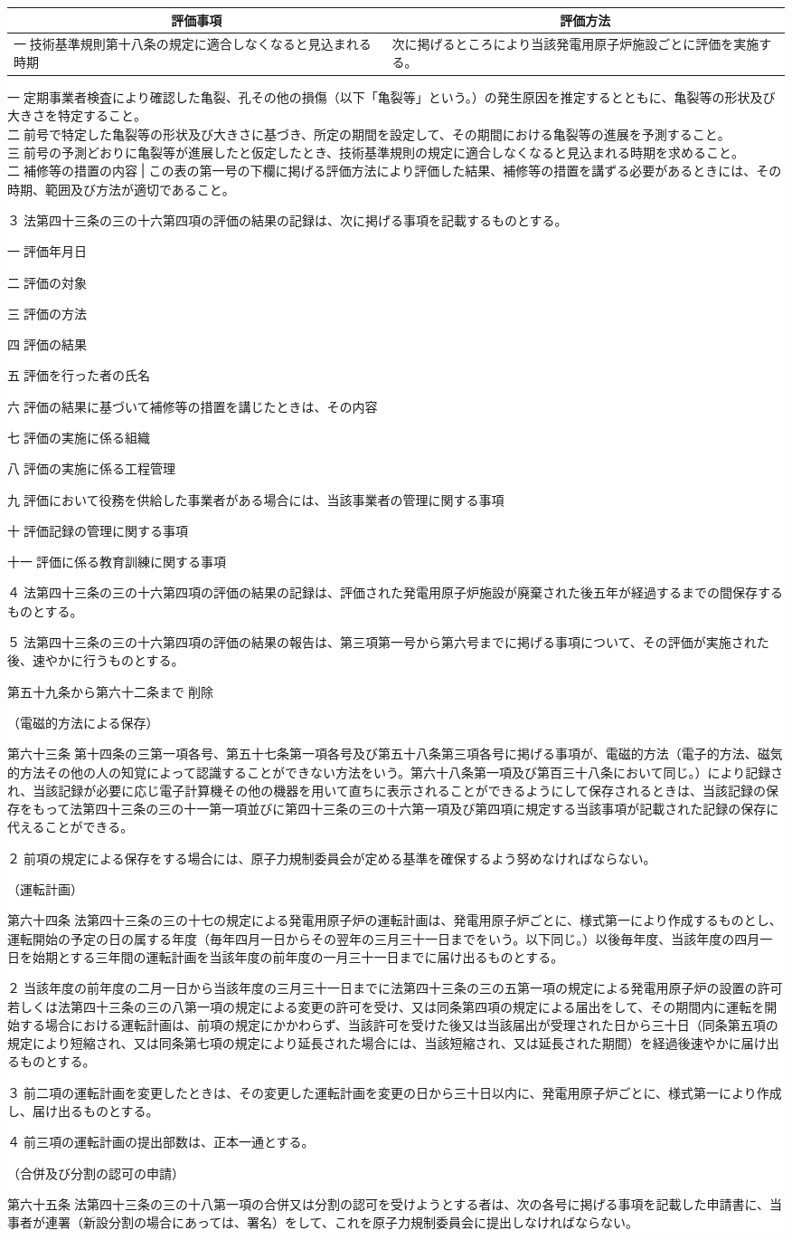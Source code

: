 評価事項 | 評価方法  
---|---  
一 技術基準規則第十八条の規定に適合しなくなると見込まれる時期 |  次に掲げるところにより当該発電用原子炉施設ごとに評価を実施する。  
一 定期事業者検査により確認した亀裂、孔その他の損傷（以下「亀裂等」という。）の発生原因を推定するとともに、亀裂等の形状及び大きさを特定すること。  
二 前号で特定した亀裂等の形状及び大きさに基づき、所定の期間を設定して、その期間における亀裂等の進展を予測すること。  
三 前号の予測どおりに亀裂等が進展したと仮定したとき、技術基準規則の規定に適合しなくなると見込まれる時期を求めること。  
二 補修等の措置の内容 | この表の第一号の下欄に掲げる評価方法により評価した結果、補修等の措置を講ずる必要があるときには、その時期、範囲及び方法が適切であること。  
  
３ 法第四十三条の三の十六第四項の評価の結果の記録は、次に掲げる事項を記載するものとする。

一 評価年月日

二 評価の対象

三 評価の方法

四 評価の結果

五 評価を行った者の氏名

六 評価の結果に基づいて補修等の措置を講じたときは、その内容

七 評価の実施に係る組織

八 評価の実施に係る工程管理

九 評価において役務を供給した事業者がある場合には、当該事業者の管理に関する事項

十 評価記録の管理に関する事項

十一 評価に係る教育訓練に関する事項

４ 法第四十三条の三の十六第四項の評価の結果の記録は、評価された発電用原子炉施設が廃棄された後五年が経過するまでの間保存するものとする。

５ 法第四十三条の三の十六第四項の評価の結果の報告は、第三項第一号から第六号までに掲げる事項について、その評価が実施された後、速やかに行うものとする。

第五十九条から第六十二条まで 削除

（電磁的方法による保存）

第六十三条 第十四条の三第一項各号、第五十七条第一項各号及び第五十八条第三項各号に掲げる事項が、電磁的方法（電子的方法、磁気的方法その他の人の知覚によって認識することができない方法をいう。第六十八条第一項及び第百三十八条において同じ。）により記録され、当該記録が必要に応じ電子計算機その他の機器を用いて直ちに表示されることができるようにして保存されるときは、当該記録の保存をもって法第四十三条の三の十一第一項並びに第四十三条の三の十六第一項及び第四項に規定する当該事項が記載された記録の保存に代えることができる。

２ 前項の規定による保存をする場合には、原子力規制委員会が定める基準を確保するよう努めなければならない。

（運転計画）

第六十四条 法第四十三条の三の十七の規定による発電用原子炉の運転計画は、発電用原子炉ごとに、様式第一により作成するものとし、運転開始の予定の日の属する年度（毎年四月一日からその翌年の三月三十一日までをいう。以下同じ。）以後毎年度、当該年度の四月一日を始期とする三年間の運転計画を当該年度の前年度の一月三十一日までに届け出るものとする。

２ 当該年度の前年度の二月一日から当該年度の三月三十一日までに法第四十三条の三の五第一項の規定による発電用原子炉の設置の許可若しくは法第四十三条の三の八第一項の規定による変更の許可を受け、又は同条第四項の規定による届出をして、その期間内に運転を開始する場合における運転計画は、前項の規定にかかわらず、当該許可を受けた後又は当該届出が受理された日から三十日（同条第五項の規定により短縮され、又は同条第七項の規定により延長された場合には、当該短縮され、又は延長された期間）を経過後速やかに届け出るものとする。

３ 前二項の運転計画を変更したときは、その変更した運転計画を変更の日から三十日以内に、発電用原子炉ごとに、様式第一により作成し、届け出るものとする。

４ 前三項の運転計画の提出部数は、正本一通とする。

（合併及び分割の認可の申請）

第六十五条 法第四十三条の三の十八第一項の合併又は分割の認可を受けようとする者は、次の各号に掲げる事項を記載した申請書に、当事者が連署（新設分割の場合にあっては、署名）をして、これを原子力規制委員会に提出しなければならない。
